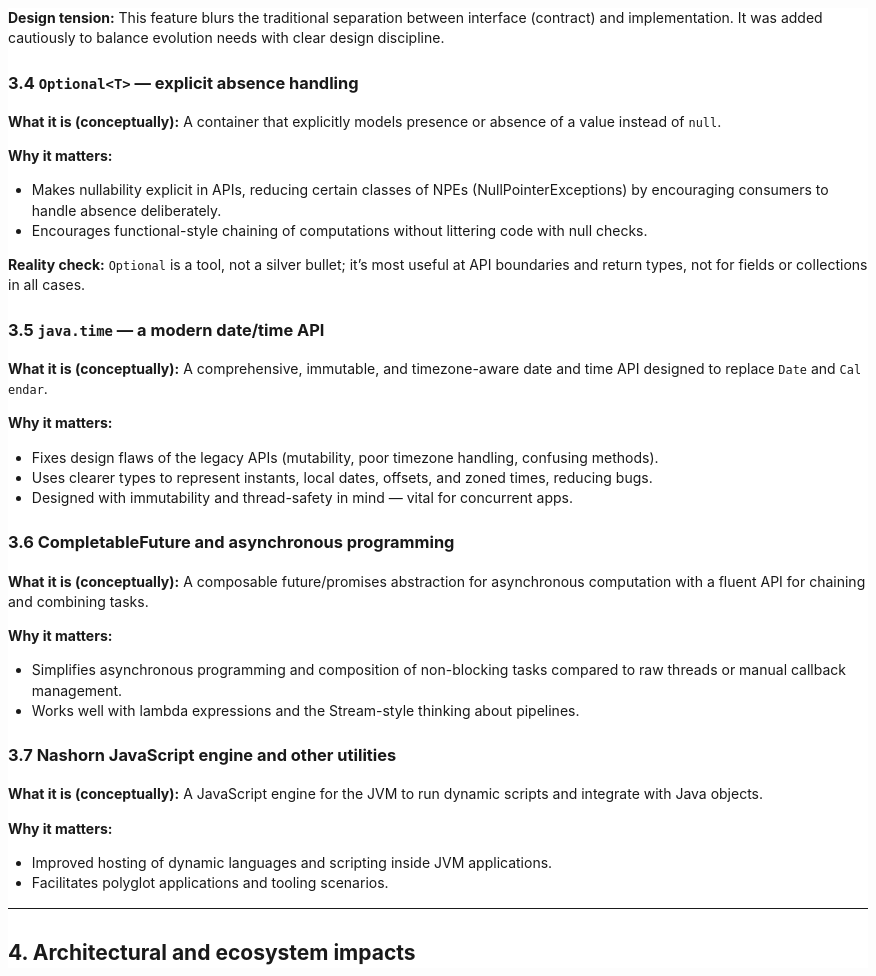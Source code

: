 **Design tension:** This feature blurs the traditional separation between interface (contract) and implementation. 
It was added cautiously to balance evolution needs with clear design discipline.

### 3.4 `Optional<T>` — explicit absence handling

**What it is (conceptually):** A container that explicitly models presence or absence of a value instead of `null`.

**Why it matters:**
- Makes nullability explicit in APIs, reducing certain classes of NPEs (NullPointerExceptions) by encouraging 
consumers to handle absence deliberately.
- Encourages functional-style chaining of computations without littering code with null checks.

**Reality check:** `Optional` is a tool, not a silver bullet; it’s most useful at API boundaries and return types, 
not for fields or collections in all cases.

### 3.5 `java.time` — a modern date/time API

**What it is (conceptually):** A comprehensive, immutable, and timezone-aware date and time 
API designed to replace `Date` and `Calendar`.

**Why it matters:**
- Fixes design flaws of the legacy APIs (mutability, poor timezone handling, confusing methods).
- Uses clearer types to represent instants, local dates, offsets, and zoned times, reducing bugs.
- Designed with immutability and thread-safety in mind — vital for concurrent apps.

### 3.6 CompletableFuture and asynchronous programming

**What it is (conceptually):** A composable future/promises abstraction for asynchronous computation with a fluent API 
for chaining and combining tasks.

**Why it matters:**
- Simplifies asynchronous programming and composition of non-blocking tasks compared to raw threads or manual 
callback management.
- Works well with lambda expressions and the Stream-style thinking about pipelines.

### 3.7 Nashorn JavaScript engine and other utilities

**What it is (conceptually):** A JavaScript engine for the JVM to run dynamic scripts and integrate with Java objects.

**Why it matters:**
- Improved hosting of dynamic languages and scripting inside JVM applications.
- Facilitates polyglot applications and tooling scenarios.

---

## 4. Architectural and ecosystem impacts

